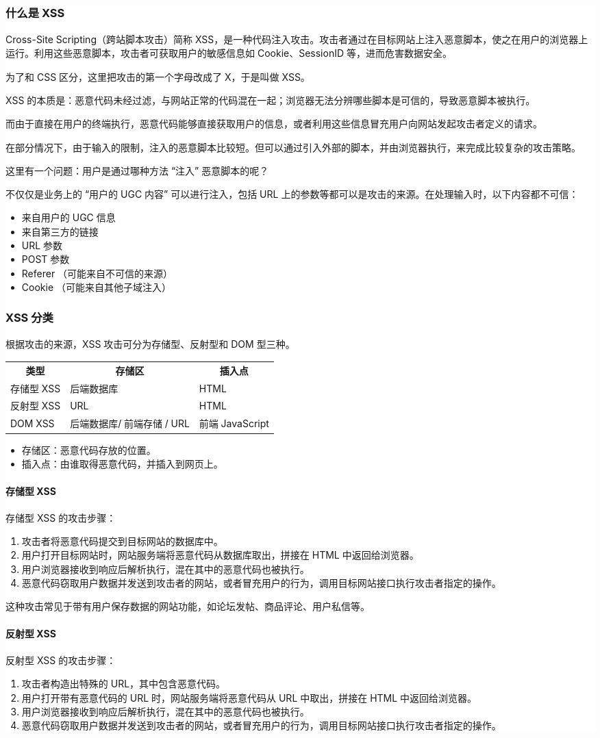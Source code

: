 ### 什么是 XSS

Cross-Site Scripting（跨站脚本攻击）简称 XSS，是一种代码注入攻击。攻击者通过在目标网站上注入恶意脚本，使之在用户的浏览器上运行。利用这些恶意脚本，攻击者可获取用户的敏感信息如 Cookie、SessionID 等，进而危害数据安全。

为了和 CSS 区分，这里把攻击的第一个字母改成了 X，于是叫做 XSS。

XSS 的本质是：恶意代码未经过滤，与网站正常的代码混在一起；浏览器无法分辨哪些脚本是可信的，导致恶意脚本被执行。

而由于直接在用户的终端执行，恶意代码能够直接获取用户的信息，或者利用这些信息冒充用户向网站发起攻击者定义的请求。

在部分情况下，由于输入的限制，注入的恶意脚本比较短。但可以通过引入外部的脚本，并由浏览器执行，来完成比较复杂的攻击策略。

这里有一个问题：用户是通过哪种方法 “注入” 恶意脚本的呢？

不仅仅是业务上的 “用户的 UGC 内容” 可以进行注入，包括 URL 上的参数等都可以是攻击的来源。在处理输入时，以下内容都不可信：

*   来自用户的 UGC 信息
*   来自第三方的链接
*   URL 参数
*   POST 参数
*   Referer （可能来自不可信的来源）
*   Cookie （可能来自其他子域注入）

### XSS 分类

根据攻击的来源，XSS 攻击可分为存储型、反射型和 DOM 型三种。

<table role="table"><tbody>
<tr><th>类型</th><th>存储区</th><th>插入点</th></tr>
<tr><td>存储型 XSS</td><td>后端数据库</td><td>HTML</td></tr>
<tr><td>反射型 XSS</td><td>URL</td><td>HTML</td></tr>
<tr><td>DOM XSS</td><td>后端数据库/ 前端存储 / URL</td><td>前端 JavaScript</td></tr>

</tbody></table>



*   存储区：恶意代码存放的位置。
*   插入点：由谁取得恶意代码，并插入到网页上。

#### 存储型 XSS

存储型 XSS 的攻击步骤：

1.  攻击者将恶意代码提交到目标网站的数据库中。
2.  用户打开目标网站时，网站服务端将恶意代码从数据库取出，拼接在 HTML 中返回给浏览器。
3.  用户浏览器接收到响应后解析执行，混在其中的恶意代码也被执行。
4.  恶意代码窃取用户数据并发送到攻击者的网站，或者冒充用户的行为，调用目标网站接口执行攻击者指定的操作。

这种攻击常见于带有用户保存数据的网站功能，如论坛发帖、商品评论、用户私信等。

#### 反射型 XSS

反射型 XSS 的攻击步骤：

1.  攻击者构造出特殊的 URL，其中包含恶意代码。
2.  用户打开带有恶意代码的 URL 时，网站服务端将恶意代码从 URL 中取出，拼接在 HTML 中返回给浏览器。
3.  用户浏览器接收到响应后解析执行，混在其中的恶意代码也被执行。
4.  恶意代码窃取用户数据并发送到攻击者的网站，或者冒充用户的行为，调用目标网站接口执行攻击者指定的操作。

